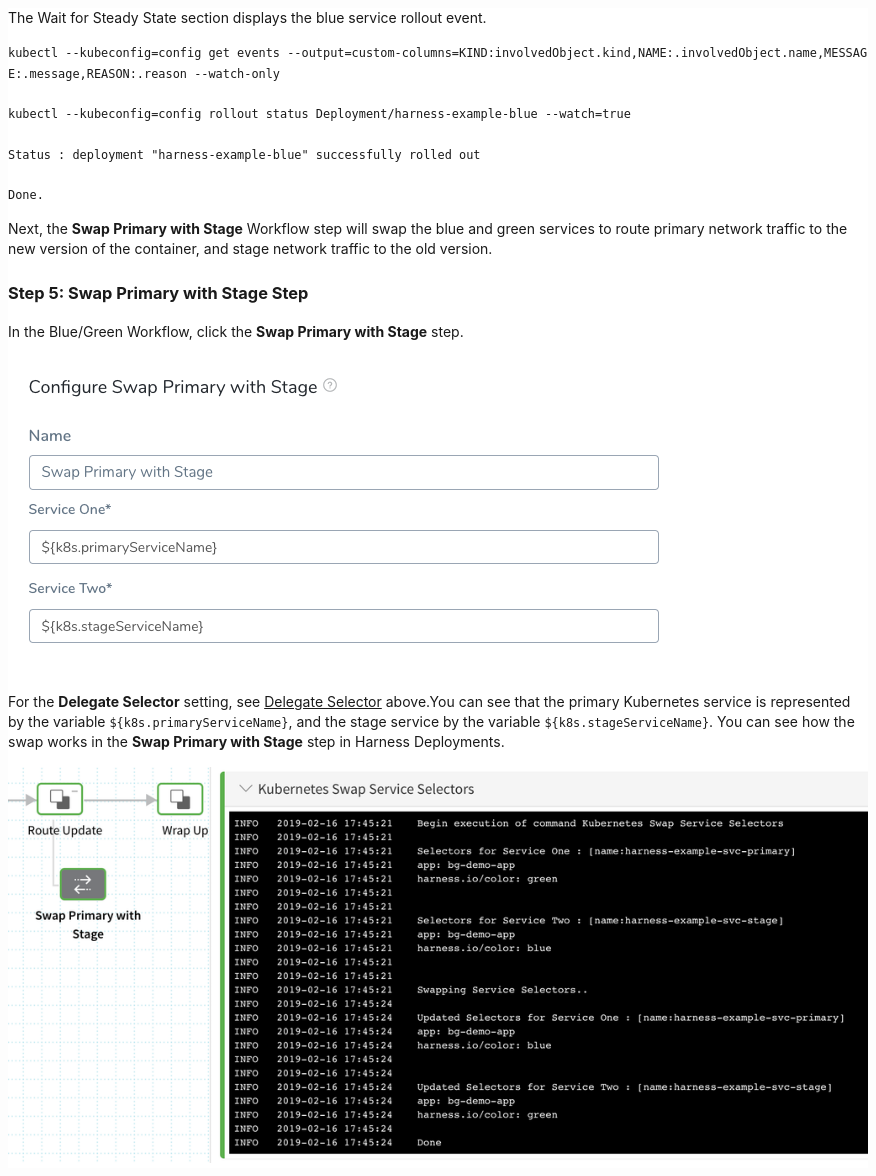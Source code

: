 The Wait for Steady State section displays the blue service rollout event.


```
kubectl --kubeconfig=config get events --output=custom-columns=KIND:involvedObject.kind,NAME:.involvedObject.name,MESSAGE:.message,REASON:.reason --watch-only  
  
kubectl --kubeconfig=config rollout status Deployment/harness-example-blue --watch=true  
  
Status : deployment "harness-example-blue" successfully rolled out  
  
Done.
```
Next, the **Swap Primary with Stage** Workflow step will swap the blue and green services to route primary network traffic to the new version of the container, and stage network traffic to the old version.

### Step 5: Swap Primary with Stage Step

In the Blue/Green Workflow, click the **Swap Primary with Stage** step.

![](./static/create-a-kubernetes-blue-green-deployment-225.png)

For the **Delegate Selector** setting, see [Delegate Selector](#delegate_selector) above.You can see that the primary Kubernetes service is represented by the variable `${k8s.primaryServiceName}`, and the stage service by the variable `${k8s.stageServiceName}`. You can see how the swap works in the **Swap Primary with Stage** step in Harness Deployments.

[![](./static/create-a-kubernetes-blue-green-deployment-226.png)](./static/create-a-kubernetes-blue-green-deployment-226.png)
